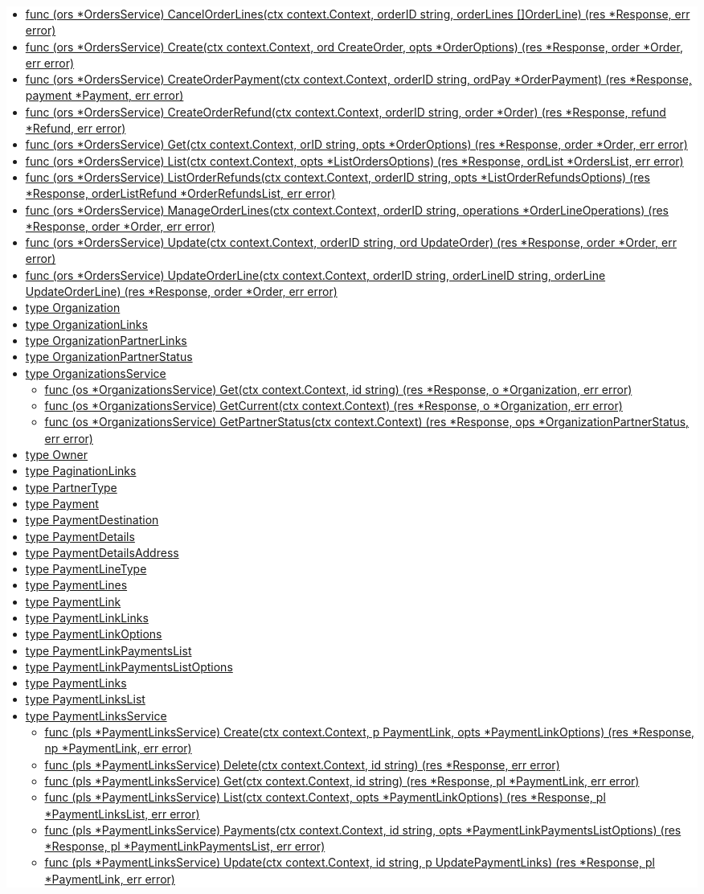   - [func \(ors \*OrdersService\) CancelOrderLines\(ctx context.Context, orderID string, orderLines \[\]OrderLine\) \(res \*Response, err error\)](<#OrdersService.CancelOrderLines>)
  - [func \(ors \*OrdersService\) Create\(ctx context.Context, ord CreateOrder, opts \*OrderOptions\) \(res \*Response, order \*Order, err error\)](<#OrdersService.Create>)
  - [func \(ors \*OrdersService\) CreateOrderPayment\(ctx context.Context, orderID string, ordPay \*OrderPayment\) \(res \*Response, payment \*Payment, err error\)](<#OrdersService.CreateOrderPayment>)
  - [func \(ors \*OrdersService\) CreateOrderRefund\(ctx context.Context, orderID string, order \*Order\) \(res \*Response, refund \*Refund, err error\)](<#OrdersService.CreateOrderRefund>)
  - [func \(ors \*OrdersService\) Get\(ctx context.Context, orID string, opts \*OrderOptions\) \(res \*Response, order \*Order, err error\)](<#OrdersService.Get>)
  - [func \(ors \*OrdersService\) List\(ctx context.Context, opts \*ListOrdersOptions\) \(res \*Response, ordList \*OrdersList, err error\)](<#OrdersService.List>)
  - [func \(ors \*OrdersService\) ListOrderRefunds\(ctx context.Context, orderID string, opts \*ListOrderRefundsOptions\) \(res \*Response, orderListRefund \*OrderRefundsList, err error\)](<#OrdersService.ListOrderRefunds>)
  - [func \(ors \*OrdersService\) ManageOrderLines\(ctx context.Context, orderID string, operations \*OrderLineOperations\) \(res \*Response, order \*Order, err error\)](<#OrdersService.ManageOrderLines>)
  - [func \(ors \*OrdersService\) Update\(ctx context.Context, orderID string, ord UpdateOrder\) \(res \*Response, order \*Order, err error\)](<#OrdersService.Update>)
  - [func \(ors \*OrdersService\) UpdateOrderLine\(ctx context.Context, orderID string, orderLineID string, orderLine UpdateOrderLine\) \(res \*Response, order \*Order, err error\)](<#OrdersService.UpdateOrderLine>)
- [type Organization](<#Organization>)
- [type OrganizationLinks](<#OrganizationLinks>)
- [type OrganizationPartnerLinks](<#OrganizationPartnerLinks>)
- [type OrganizationPartnerStatus](<#OrganizationPartnerStatus>)
- [type OrganizationsService](<#OrganizationsService>)
  - [func \(os \*OrganizationsService\) Get\(ctx context.Context, id string\) \(res \*Response, o \*Organization, err error\)](<#OrganizationsService.Get>)
  - [func \(os \*OrganizationsService\) GetCurrent\(ctx context.Context\) \(res \*Response, o \*Organization, err error\)](<#OrganizationsService.GetCurrent>)
  - [func \(os \*OrganizationsService\) GetPartnerStatus\(ctx context.Context\) \(res \*Response, ops \*OrganizationPartnerStatus, err error\)](<#OrganizationsService.GetPartnerStatus>)
- [type Owner](<#Owner>)
- [type PaginationLinks](<#PaginationLinks>)
- [type PartnerType](<#PartnerType>)
- [type Payment](<#Payment>)
- [type PaymentDestination](<#PaymentDestination>)
- [type PaymentDetails](<#PaymentDetails>)
- [type PaymentDetailsAddress](<#PaymentDetailsAddress>)
- [type PaymentLineType](<#PaymentLineType>)
- [type PaymentLines](<#PaymentLines>)
- [type PaymentLink](<#PaymentLink>)
- [type PaymentLinkLinks](<#PaymentLinkLinks>)
- [type PaymentLinkOptions](<#PaymentLinkOptions>)
- [type PaymentLinkPaymentsList](<#PaymentLinkPaymentsList>)
- [type PaymentLinkPaymentsListOptions](<#PaymentLinkPaymentsListOptions>)
- [type PaymentLinks](<#PaymentLinks>)
- [type PaymentLinksList](<#PaymentLinksList>)
- [type PaymentLinksService](<#PaymentLinksService>)
  - [func \(pls \*PaymentLinksService\) Create\(ctx context.Context, p PaymentLink, opts \*PaymentLinkOptions\) \(res \*Response, np \*PaymentLink, err error\)](<#PaymentLinksService.Create>)
  - [func \(pls \*PaymentLinksService\) Delete\(ctx context.Context, id string\) \(res \*Response, err error\)](<#PaymentLinksService.Delete>)
  - [func \(pls \*PaymentLinksService\) Get\(ctx context.Context, id string\) \(res \*Response, pl \*PaymentLink, err error\)](<#PaymentLinksService.Get>)
  - [func \(pls \*PaymentLinksService\) List\(ctx context.Context, opts \*PaymentLinkOptions\) \(res \*Response, pl \*PaymentLinksList, err error\)](<#PaymentLinksService.List>)
  - [func \(pls \*PaymentLinksService\) Payments\(ctx context.Context, id string, opts \*PaymentLinkPaymentsListOptions\) \(res \*Response, pl \*PaymentLinkPaymentsList, err error\)](<#PaymentLinksService.Payments>)
  - [func \(pls \*PaymentLinksService\) Update\(ctx context.Context, id string, p UpdatePaymentLinks\) \(res \*Response, pl \*PaymentLink, err error\)](<#PaymentLinksService.Update>)